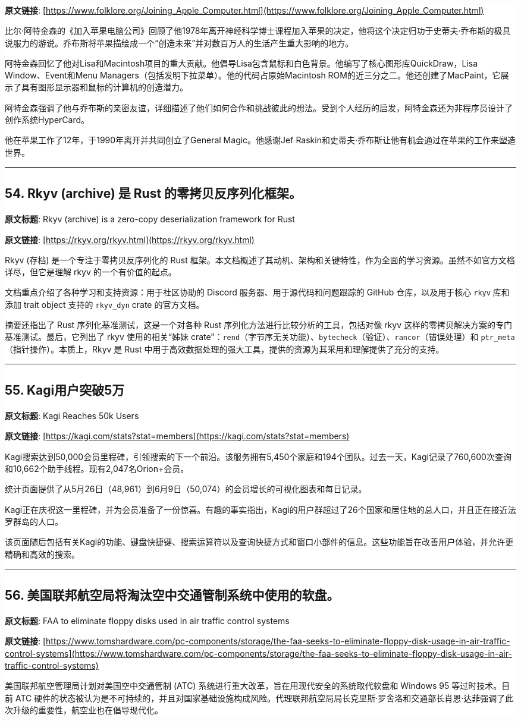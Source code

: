 **原文链接**: [https://www.folklore.org/Joining_Apple_Computer.html](https://www.folklore.org/Joining_Apple_Computer.html)

比尔·阿特金森的《加入苹果电脑公司》回顾了他1978年离开神经科学博士课程加入苹果的决定，他将这个决定归功于史蒂夫·乔布斯的极具说服力的游说。乔布斯将苹果描绘成一个“创造未来”并对数百万人的生活产生重大影响的地方。

阿特金森回忆了他对Lisa和Macintosh项目的重大贡献。他倡导Lisa包含鼠标和白色背景。他编写了核心图形库QuickDraw，Lisa Window、Event和Menu Managers（包括发明下拉菜单）。他的代码占原始Macintosh ROM的近三分之二。他还创建了MacPaint，它展示了具有图形显示器和鼠标的计算机的创造潜力。

阿特金森强调了他与乔布斯的亲密友谊，详细描述了他们如何合作和挑战彼此的想法。受到个人经历的启发，阿特金森还为非程序员设计了创作系统HyperCard。

他在苹果工作了12年，于1990年离开并共同创立了General Magic。他感谢Jef Raskin和史蒂夫·乔布斯让他有机会通过在苹果的工作来塑造世界。

---

## 54. Rkyv (archive) 是 Rust 的零拷贝反序列化框架。

**原文标题**: Rkyv (archive) is a zero-copy deserialization framework for Rust

**原文链接**: [https://rkyv.org/rkyv.html](https://rkyv.org/rkyv.html)

Rkyv (存档) 是一个专注于零拷贝反序列化的 Rust 框架。本文档概述了其动机、架构和关键特性，作为全面的学习资源。虽然不如官方文档详尽，但它是理解 rkyv 的一个有价值的起点。

文档重点介绍了各种学习和支持资源：用于社区协助的 Discord 服务器、用于源代码和问题跟踪的 GitHub 仓库，以及用于核心 `rkyv` 库和添加 trait object 支持的 `rkyv_dyn` crate 的官方文档。

摘要还指出了 Rust 序列化基准测试，这是一个对各种 Rust 序列化方法进行比较分析的工具，包括对像 rkyv 这样的零拷贝解决方案的专门基准测试。最后，它列出了 rkyv 使用的相关“姊妹 crate”：`rend`（字节序无关功能）、`bytecheck`（验证）、`rancor`（错误处理）和 `ptr_meta`（指针操作）。本质上，Rkyv 是 Rust 中用于高效数据处理的强大工具，提供的资源为其采用和理解提供了充分的支持。

---

## 55. Kagi用户突破5万

**原文标题**: Kagi Reaches 50k Users

**原文链接**: [https://kagi.com/stats?stat=members](https://kagi.com/stats?stat=members)

Kagi搜索达到50,000会员里程碑，引领搜索的下一个前沿。该服务拥有5,450个家庭和194个团队。过去一天，Kagi记录了760,600次查询和10,662个助手线程。现有2,047名Orion+会员。

统计页面提供了从5月26日（48,961）到6月9日（50,074）的会员增长的可视化图表和每日记录。

Kagi正在庆祝这一里程碑，并为会员准备了一份惊喜。有趣的事实指出，Kagi的用户群超过了26个国家和居住地的总人口，并且正在接近法罗群岛的人口。

该页面随后包括有关Kagi的功能、键盘快捷键、搜索运算符以及查询快捷方式和窗口小部件的信息。这些功能旨在改善用户体验，并允许更精确和高效的搜索。

---

## 56. 美国联邦航空局将淘汰空中交通管制系统中使用的软盘。

**原文标题**: FAA to eliminate floppy disks used in air traffic control systems

**原文链接**: [https://www.tomshardware.com/pc-components/storage/the-faa-seeks-to-eliminate-floppy-disk-usage-in-air-traffic-control-systems](https://www.tomshardware.com/pc-components/storage/the-faa-seeks-to-eliminate-floppy-disk-usage-in-air-traffic-control-systems)

美国联邦航空管理局计划对美国空中交通管制 (ATC) 系统进行重大改革，旨在用现代安全的系统取代软盘和 Windows 95 等过时技术。目前 ATC 硬件的状态被认为是不可持续的，并且对国家基础设施构成风险。代理联邦航空局局长克里斯·罗舍洛和交通部长肖恩·达菲强调了此次升级的重要性，航空业也在倡导现代化。

